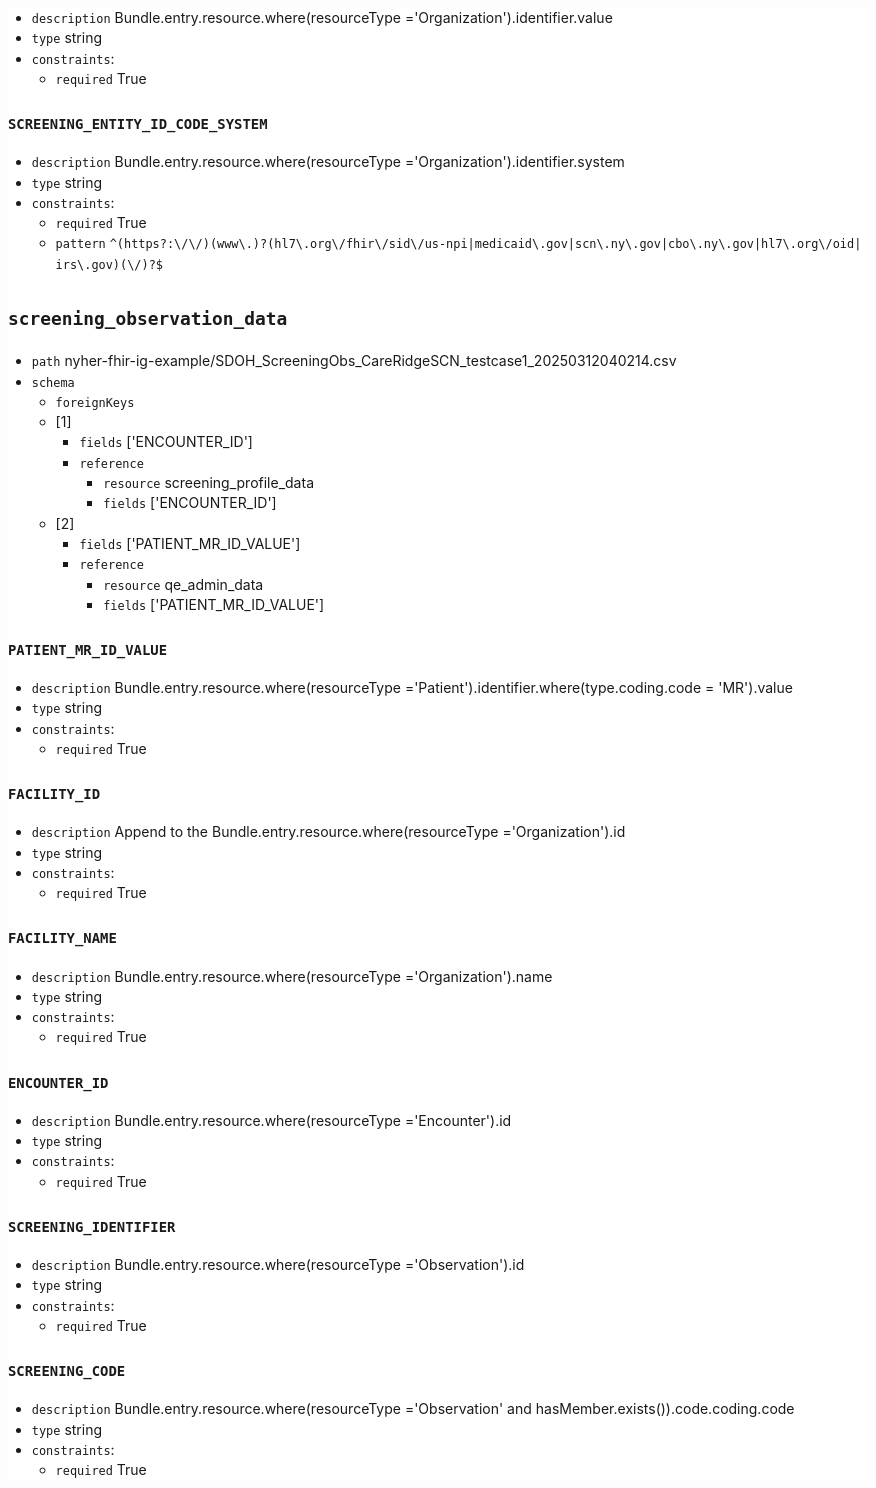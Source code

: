   - `description` Bundle.entry.resource.where(resourceType ='Organization').identifier.value
  - `type` string
  - `constraints`:
    - `required` True
### `SCREENING_ENTITY_ID_CODE_SYSTEM`
  - `description` Bundle.entry.resource.where(resourceType ='Organization').identifier.system
  - `type` string
  - `constraints`:
    - `required` True
    - `pattern` `^(https?:\/\/)(www\.)?(hl7\.org\/fhir\/sid\/us-npi|medicaid\.gov|scn\.ny\.gov|cbo\.ny\.gov|hl7\.org\/oid|irs\.gov)(\/)?$`
## `screening_observation_data`
  - `path` nyher-fhir-ig-example/SDOH_ScreeningObs_CareRidgeSCN_testcase1_20250312040214.csv
  - `schema`
      - `foreignKeys`
      - [1]
        - `fields` ['ENCOUNTER_ID']
        - `reference`
          - `resource` screening_profile_data
          - `fields` ['ENCOUNTER_ID']
      - [2]
        - `fields` ['PATIENT_MR_ID_VALUE']
        - `reference`
          - `resource` qe_admin_data
          - `fields` ['PATIENT_MR_ID_VALUE']
### `PATIENT_MR_ID_VALUE`
  - `description` Bundle.entry.resource.where(resourceType ='Patient').identifier.where(type.coding.code = 'MR').value
  - `type` string
  - `constraints`:
    - `required` True
### `FACILITY_ID`
  - `description` Append to the Bundle.entry.resource.where(resourceType ='Organization').id
  - `type` string
  - `constraints`:
    - `required` True
### `FACILITY_NAME`
  - `description` Bundle.entry.resource.where(resourceType ='Organization').name
  - `type` string
  - `constraints`:
    - `required` True
### `ENCOUNTER_ID`
  - `description` Bundle.entry.resource.where(resourceType ='Encounter').id
  - `type` string
  - `constraints`:
    - `required` True
### `SCREENING_IDENTIFIER`
  - `description` Bundle.entry.resource.where(resourceType ='Observation').id
  - `type` string
  - `constraints`:
    - `required` True
### `SCREENING_CODE`
  - `description` Bundle.entry.resource.where(resourceType ='Observation' and hasMember.exists()).code.coding.code
  - `type` string
  - `constraints`:
    - `required` True
